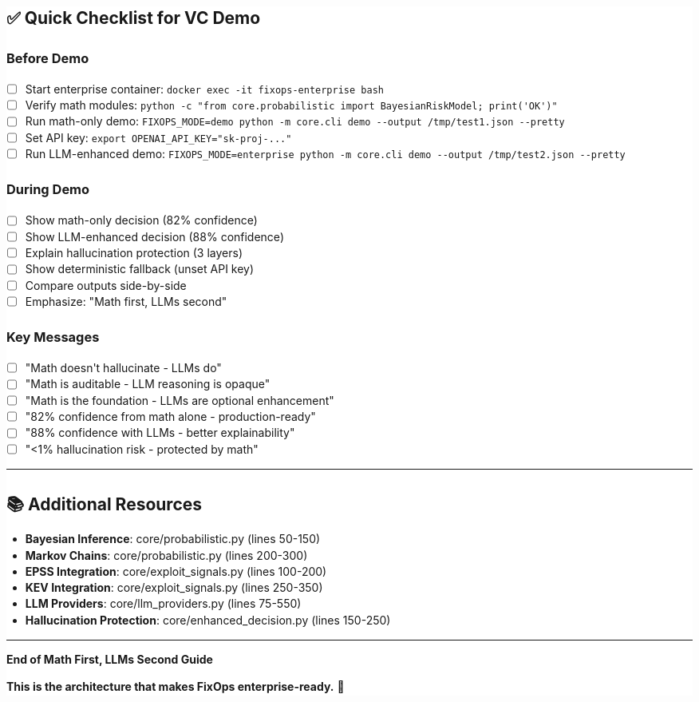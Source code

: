 
## ✅ Quick Checklist for VC Demo

### Before Demo
- [ ] Start enterprise container: `docker exec -it fixops-enterprise bash`
- [ ] Verify math modules: `python -c "from core.probabilistic import BayesianRiskModel; print('OK')"`
- [ ] Run math-only demo: `FIXOPS_MODE=demo python -m core.cli demo --output /tmp/test1.json --pretty`
- [ ] Set API key: `export OPENAI_API_KEY="sk-proj-..."`
- [ ] Run LLM-enhanced demo: `FIXOPS_MODE=enterprise python -m core.cli demo --output /tmp/test2.json --pretty`

### During Demo
- [ ] Show math-only decision (82% confidence)
- [ ] Show LLM-enhanced decision (88% confidence)
- [ ] Explain hallucination protection (3 layers)
- [ ] Show deterministic fallback (unset API key)
- [ ] Compare outputs side-by-side
- [ ] Emphasize: "Math first, LLMs second"

### Key Messages
- [ ] "Math doesn't hallucinate - LLMs do"
- [ ] "Math is auditable - LLM reasoning is opaque"
- [ ] "Math is the foundation - LLMs are optional enhancement"
- [ ] "82% confidence from math alone - production-ready"
- [ ] "88% confidence with LLMs - better explainability"
- [ ] "<1% hallucination risk - protected by math"

---

## 📚 Additional Resources

- **Bayesian Inference**: core/probabilistic.py (lines 50-150)
- **Markov Chains**: core/probabilistic.py (lines 200-300)
- **EPSS Integration**: core/exploit_signals.py (lines 100-200)
- **KEV Integration**: core/exploit_signals.py (lines 250-350)
- **LLM Providers**: core/llm_providers.py (lines 75-550)
- **Hallucination Protection**: core/enhanced_decision.py (lines 150-250)

---

**End of Math First, LLMs Second Guide**

**This is the architecture that makes FixOps enterprise-ready.** 🎯
